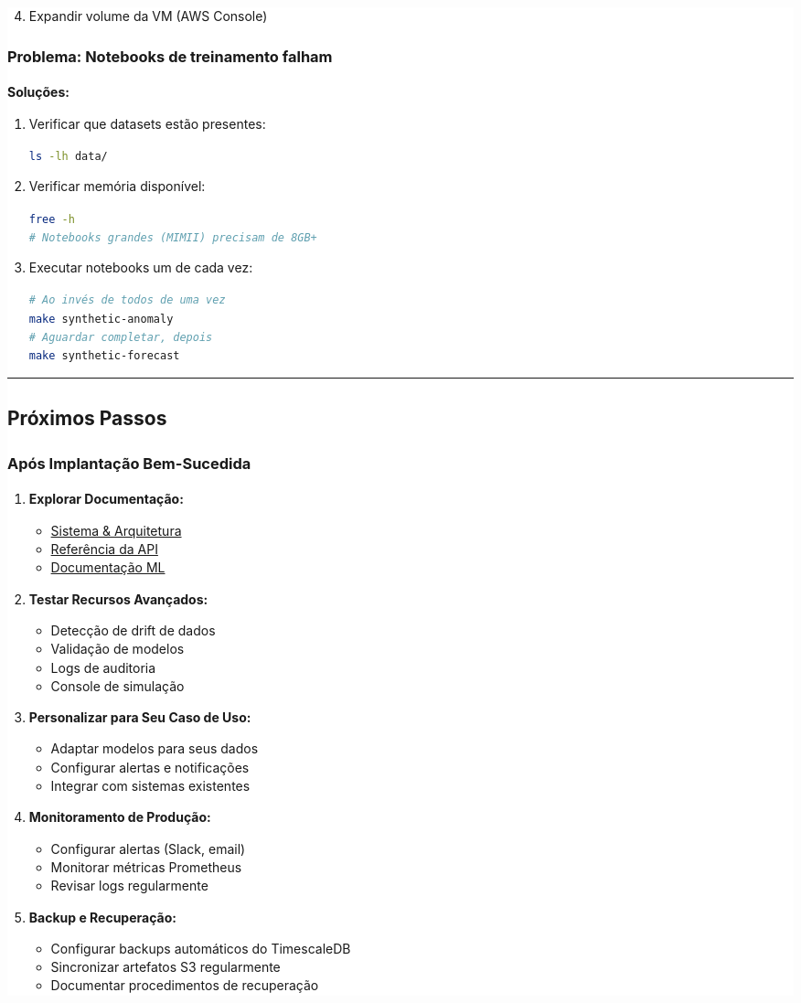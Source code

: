 4. Expandir volume da VM (AWS Console)

### Problema: Notebooks de treinamento falham

**Soluções:**

1. Verificar que datasets estão presentes:
   ```bash
   ls -lh data/
   ```

2. Verificar memória disponível:
   ```bash
   free -h
   # Notebooks grandes (MIMII) precisam de 8GB+
   ```

3. Executar notebooks um de cada vez:
   ```bash
   # Ao invés de todos de uma vez
   make synthetic-anomaly
   # Aguardar completar, depois
   make synthetic-forecast
   ```

---

## Próximos Passos

### Após Implantação Bem-Sucedida

1. **Explorar Documentação:**
   - [Sistema & Arquitetura](SYSTEM_AND_ARCHITECTURE.md)
   - [Referência da API](api.md)
   - [Documentação ML](ml/README.md)

2. **Testar Recursos Avançados:**
   - Detecção de drift de dados
   - Validação de modelos
   - Logs de auditoria
   - Console de simulação

3. **Personalizar para Seu Caso de Uso:**
   - Adaptar modelos para seus dados
   - Configurar alertas e notificações
   - Integrar com sistemas existentes

4. **Monitoramento de Produção:**
   - Configurar alertas (Slack, email)
   - Monitorar métricas Prometheus
   - Revisar logs regularmente

5. **Backup e Recuperação:**
   - Configurar backups automáticos do TimescaleDB
   - Sincronizar artefatos S3 regularmente
   - Documentar procedimentos de recuperação
